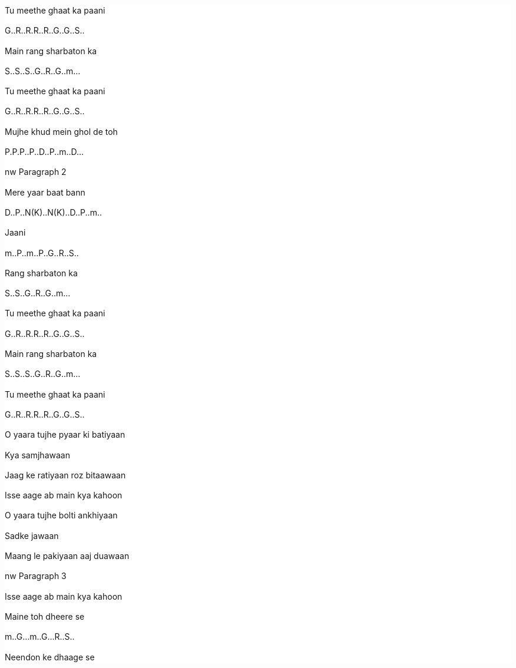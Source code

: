 Tu meethe ghaat ka paani

G..R..R.R..R..G..G..S..

Main rang sharbaton ka

S..S..S..G..R..G..m…

Tu meethe ghaat ka paani

G..R..R.R..R..G..G..S..

Mujhe khud mein ghol de toh

P.P.P..P..D..P..m..D…

nw Paragraph 2

Mere yaar baat bann

D..P..N(K)..N(K)..D..P..m..

Jaani

m..P..m..P..G..R..S..

Rang sharbaton ka

S..S..G..R..G..m…

Tu meethe ghaat ka paani

G..R..R.R..R..G..G..S..

Main rang sharbaton ka

S..S..S..G..R..G..m…

Tu meethe ghaat ka paani

G..R..R.R..R..G..G..S..

O yaara tujhe pyaar ki batiyaan

Kya samjhawaan

Jaag ke ratiyaan roz bitaawaan

Isse aage ab main kya kahoon

O yaara tujhe bolti ankhiyaan

Sadke jawaan

Maang le pakiyaan aaj duawaan

nw Paragraph 3

Isse aage ab main kya kahoon

Maine toh dheere se

m..G…m..G…R..S..

Neendon ke dhaage se
